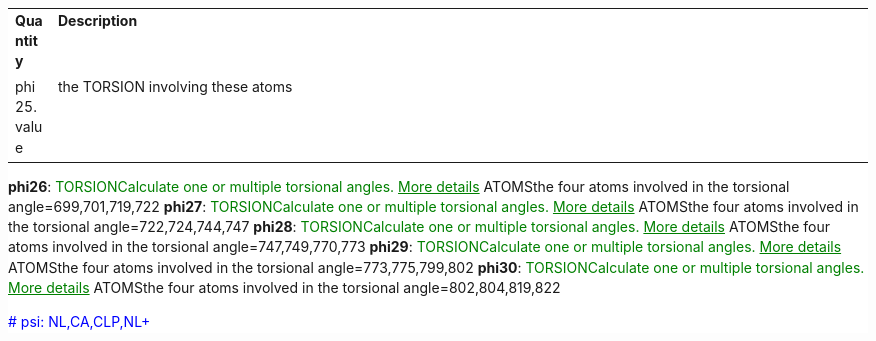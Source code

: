 <span style="display:none;" id="data/plumed_nest/diff_sequences/CH30/plumed.datphi25">The TORSION action with label <b>phi25</b> calculates the following quantities:<table  align="center" frame="void" width="95%" cellpadding="5%"><tr><td width="5%"><b> Quantity </b>  </td><td><b> Description </b> </td></tr><tr><td width="5%">phi25.value</td><td>the TORSION involving these atoms</td></tr></table></span><b name="data/plumed_nest/diff_sequences/CH30/plumed.datphi26" onclick='showPath("data/plumed_nest/diff_sequences/CH30/plumed.dat","data/plumed_nest/diff_sequences/CH30/plumed.datphi26","data/plumed_nest/diff_sequences/CH30/plumed.datphi26","brown")'>phi26</b>: <span class="plumedtooltip" style="color:green">TORSION<span class="right">Calculate one or multiple torsional angles. <a href="https://www.plumed.org/doc-master/user-doc/html/TORSION" style="color:green">More details</a><i></i></span></span> <span class="plumedtooltip">ATOMS<span class="right">the four atoms involved in the torsional angle<i></i></span></span>=699,701,719,722
<span style="display:none;" id="data/plumed_nest/diff_sequences/CH30/plumed.datphi26">The TORSION action with label <b>phi26</b> calculates the following quantities:<table  align="center" frame="void" width="95%" cellpadding="5%"><tr><td width="5%"><b> Quantity </b>  </td><td><b> Description </b> </td></tr><tr><td width="5%">phi26.value</td><td>the TORSION involving these atoms</td></tr></table></span><b name="data/plumed_nest/diff_sequences/CH30/plumed.datphi27" onclick='showPath("data/plumed_nest/diff_sequences/CH30/plumed.dat","data/plumed_nest/diff_sequences/CH30/plumed.datphi27","data/plumed_nest/diff_sequences/CH30/plumed.datphi27","brown")'>phi27</b>: <span class="plumedtooltip" style="color:green">TORSION<span class="right">Calculate one or multiple torsional angles. <a href="https://www.plumed.org/doc-master/user-doc/html/TORSION" style="color:green">More details</a><i></i></span></span> <span class="plumedtooltip">ATOMS<span class="right">the four atoms involved in the torsional angle<i></i></span></span>=722,724,744,747
<span style="display:none;" id="data/plumed_nest/diff_sequences/CH30/plumed.datphi27">The TORSION action with label <b>phi27</b> calculates the following quantities:<table  align="center" frame="void" width="95%" cellpadding="5%"><tr><td width="5%"><b> Quantity </b>  </td><td><b> Description </b> </td></tr><tr><td width="5%">phi27.value</td><td>the TORSION involving these atoms</td></tr></table></span><b name="data/plumed_nest/diff_sequences/CH30/plumed.datphi28" onclick='showPath("data/plumed_nest/diff_sequences/CH30/plumed.dat","data/plumed_nest/diff_sequences/CH30/plumed.datphi28","data/plumed_nest/diff_sequences/CH30/plumed.datphi28","brown")'>phi28</b>: <span class="plumedtooltip" style="color:green">TORSION<span class="right">Calculate one or multiple torsional angles. <a href="https://www.plumed.org/doc-master/user-doc/html/TORSION" style="color:green">More details</a><i></i></span></span> <span class="plumedtooltip">ATOMS<span class="right">the four atoms involved in the torsional angle<i></i></span></span>=747,749,770,773
<span style="display:none;" id="data/plumed_nest/diff_sequences/CH30/plumed.datphi28">The TORSION action with label <b>phi28</b> calculates the following quantities:<table  align="center" frame="void" width="95%" cellpadding="5%"><tr><td width="5%"><b> Quantity </b>  </td><td><b> Description </b> </td></tr><tr><td width="5%">phi28.value</td><td>the TORSION involving these atoms</td></tr></table></span><b name="data/plumed_nest/diff_sequences/CH30/plumed.datphi29" onclick='showPath("data/plumed_nest/diff_sequences/CH30/plumed.dat","data/plumed_nest/diff_sequences/CH30/plumed.datphi29","data/plumed_nest/diff_sequences/CH30/plumed.datphi29","brown")'>phi29</b>: <span class="plumedtooltip" style="color:green">TORSION<span class="right">Calculate one or multiple torsional angles. <a href="https://www.plumed.org/doc-master/user-doc/html/TORSION" style="color:green">More details</a><i></i></span></span> <span class="plumedtooltip">ATOMS<span class="right">the four atoms involved in the torsional angle<i></i></span></span>=773,775,799,802
<span style="display:none;" id="data/plumed_nest/diff_sequences/CH30/plumed.datphi29">The TORSION action with label <b>phi29</b> calculates the following quantities:<table  align="center" frame="void" width="95%" cellpadding="5%"><tr><td width="5%"><b> Quantity </b>  </td><td><b> Description </b> </td></tr><tr><td width="5%">phi29.value</td><td>the TORSION involving these atoms</td></tr></table></span><b name="data/plumed_nest/diff_sequences/CH30/plumed.datphi30" onclick='showPath("data/plumed_nest/diff_sequences/CH30/plumed.dat","data/plumed_nest/diff_sequences/CH30/plumed.datphi30","data/plumed_nest/diff_sequences/CH30/plumed.datphi30","brown")'>phi30</b>: <span class="plumedtooltip" style="color:green">TORSION<span class="right">Calculate one or multiple torsional angles. <a href="https://www.plumed.org/doc-master/user-doc/html/TORSION" style="color:green">More details</a><i></i></span></span> <span class="plumedtooltip">ATOMS<span class="right">the four atoms involved in the torsional angle<i></i></span></span>=802,804,819,822

<span style="color:blue" class="comment"># psi: NL,CA,CLP,NL+</span>